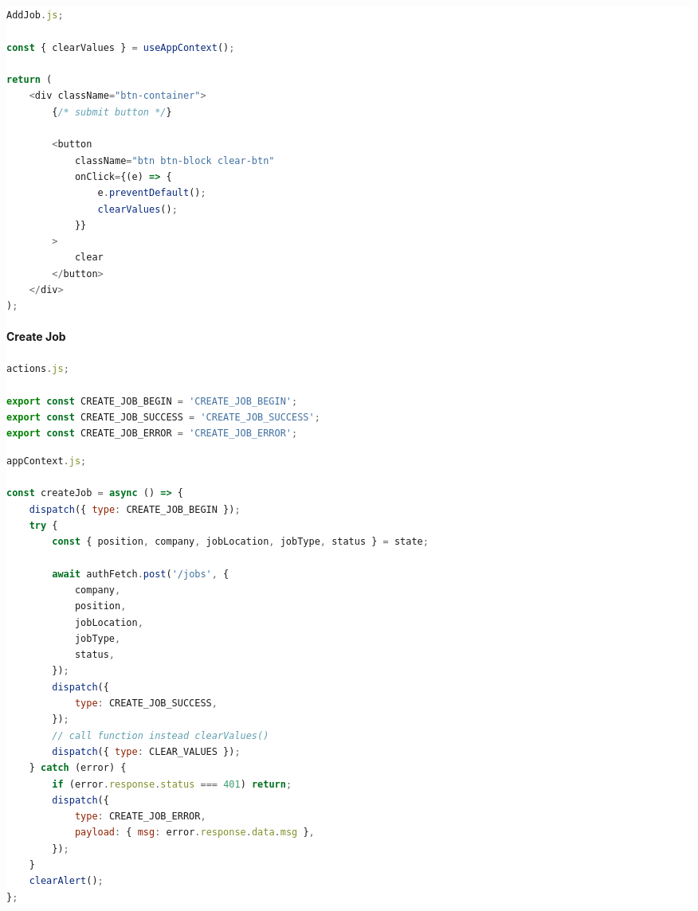 ```js
AddJob.js;

const { clearValues } = useAppContext();

return (
	<div className="btn-container">
		{/* submit button */}

		<button
			className="btn btn-block clear-btn"
			onClick={(e) => {
				e.preventDefault();
				clearValues();
			}}
		>
			clear
		</button>
	</div>
);
```

#### Create Job

```js
actions.js;

export const CREATE_JOB_BEGIN = 'CREATE_JOB_BEGIN';
export const CREATE_JOB_SUCCESS = 'CREATE_JOB_SUCCESS';
export const CREATE_JOB_ERROR = 'CREATE_JOB_ERROR';
```

```js
appContext.js;

const createJob = async () => {
	dispatch({ type: CREATE_JOB_BEGIN });
	try {
		const { position, company, jobLocation, jobType, status } = state;

		await authFetch.post('/jobs', {
			company,
			position,
			jobLocation,
			jobType,
			status,
		});
		dispatch({
			type: CREATE_JOB_SUCCESS,
		});
		// call function instead clearValues()
		dispatch({ type: CLEAR_VALUES });
	} catch (error) {
		if (error.response.status === 401) return;
		dispatch({
			type: CREATE_JOB_ERROR,
			payload: { msg: error.response.data.msg },
		});
	}
	clearAlert();
};
```
